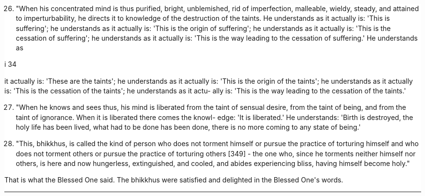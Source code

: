 
26. "When his concentrated mind is thus purified, bright,
unblemished, rid of imperfection, malleable, wieldy, steady,
and attained to imperturbability, he directs it to knowledge of
the destruction of the taints. He understands as it actually is:
'This is suffering'; he understands as it actually is: 'This is the
origin of suffering'; he understands as it actually is: 'This is the
cessation of suffering'; he understands as it actually is: 'This is
the way leading to the cessation of suffering.' He understands as

i 34

it actually is: 'These are the taints'; he understands as it actually
is: 'This is the origin of the taints'; he understands as it actually
is: 'This is the cessation of the taints'; he understands as it actu-
ally is: 'This is the way leading to the cessation of the taints.'

27. "When he knows and sees thus, his mind is liberated from
the taint of sensual desire, from the taint of being, and from the
taint of ignorance. When it is liberated there comes the knowl-
edge: 'It is liberated.' He understands: 'Birth is destroyed, the
holy life has been lived, what had to be done has been done,
there is no more coming to any state of being.'

28. "This, bhikkhus, is called the kind of person who does not
torment himself or pursue the practice of torturing himself and
who does not torment others or pursue the practice of torturing
others [349] - the one who, since he torments neither himself nor
others, is here and now hungerless, extinguished, and cooled,
and abides experiencing bliss, having himself become holy."

That is what the Blessed One said. The bhikkhus were satisfied
and delighted in the Blessed One's words.


-----